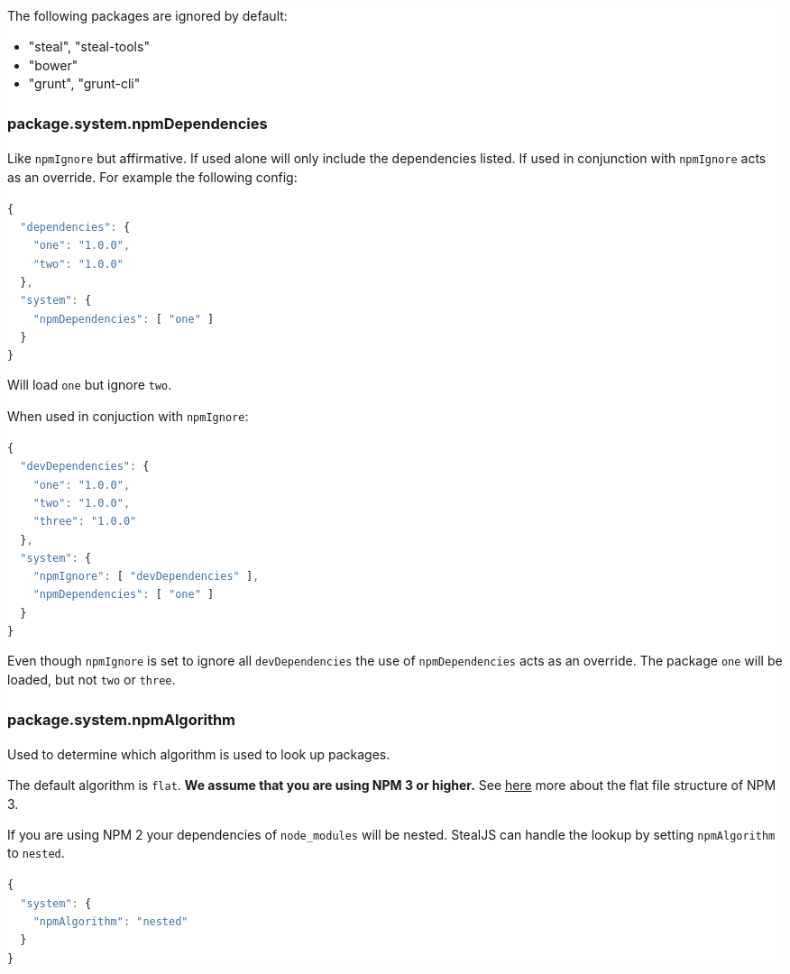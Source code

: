 The following packages are ignored by default:

 - "steal", "steal-tools"
 - "bower"
 - "grunt", "grunt-cli"

### package.system.npmDependencies

Like `npmIgnore` but affirmative. If used alone will only include the dependencies listed. If used in conjunction with `npmIgnore` acts as an override. For example the following config:

```js
{
  "dependencies": {
    "one": "1.0.0",
	"two": "1.0.0"
  },
  "system": {
    "npmDependencies": [ "one" ]
  }
}
```

Will load `one` but ignore `two`.

When used in conjuction with `npmIgnore`:

```js
{
  "devDependencies": {
	"one": "1.0.0",
	"two": "1.0.0",
	"three": "1.0.0"
  },
  "system": {
	"npmIgnore": [ "devDependencies" ],
	"npmDependencies": [ "one" ]
  }
}
```

Even though `npmIgnore` is set to ignore all `devDependencies` the use of `npmDependencies` acts as an override. The package `one` will be loaded, but not `two` or `three`.

### package.system.npmAlgorithm

Used to determine which algorithm is used to look up packages.

The default algorithm is `flat`. **We assume that you are using NPM 3 or higher.** See [here](https://github.com/npm/npm/releases/tag/v3.0.0) more about the flat file structure of NPM 3.

If you are using NPM 2 your dependencies of `node_modules` will be nested. StealJS can handle the lookup by setting `npmAlgorithm` to `nested`.

```js
{
  "system": {
    "npmAlgorithm": "nested"
  }
}
```
